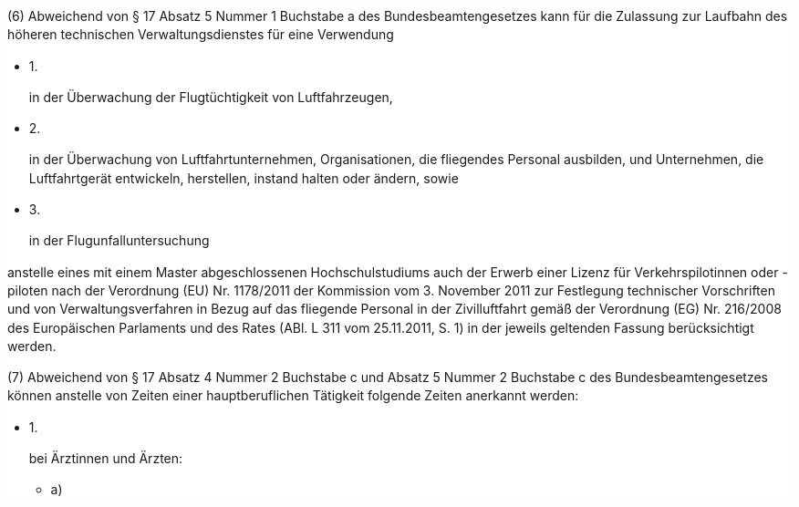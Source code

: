 </div>

<div class="jurAbsatz">

(6) Abweichend von § 17 Absatz 5 Nummer 1 Buchstabe a des
Bundesbeamtengesetzes kann für die Zulassung zur Laufbahn des höheren
technischen Verwaltungsdienstes für eine Verwendung

  - 1\.
    
    <div style="">
    
    in der Überwachung der Flugtüchtigkeit von Luftfahrzeugen,
    
    </div>

  - 2\.
    
    <div style="">
    
    in der Überwachung von Luftfahrtunternehmen, Organisationen, die
    fliegendes Personal ausbilden, und Unternehmen, die Luftfahrtgerät
    entwickeln, herstellen, instand halten oder ändern, sowie
    
    </div>

  - 3\.
    
    <div style="">
    
    in der Flugunfalluntersuchung
    
    </div>

anstelle eines mit einem Master abgeschlossenen Hochschulstudiums auch
der Erwerb einer Lizenz für Verkehrspilotinnen oder -piloten nach der
Verordnung (EU) Nr. 1178/2011 der Kommission vom 3. November 2011 zur
Festlegung technischer Vorschriften und von Verwaltungsverfahren in
Bezug auf das fliegende Personal in der Zivilluftfahrt gemäß der
Verordnung (EG) Nr. 216/2008 des Europäischen Parlaments und des Rates
(ABl. L 311 vom 25.11.2011, S. 1) in der jeweils geltenden Fassung
berücksichtigt werden.

</div>

<div class="jurAbsatz">

(7) Abweichend von § 17 Absatz 4 Nummer 2 Buchstabe c und Absatz 5
Nummer 2 Buchstabe c des Bundesbeamtengesetzes können anstelle von
Zeiten einer hauptberuflichen Tätigkeit folgende Zeiten anerkannt
werden:

  - 1\.
    
    <div style="">
    
    bei Ärztinnen und Ärzten:
    
      - a)
        
        <div style="">
        